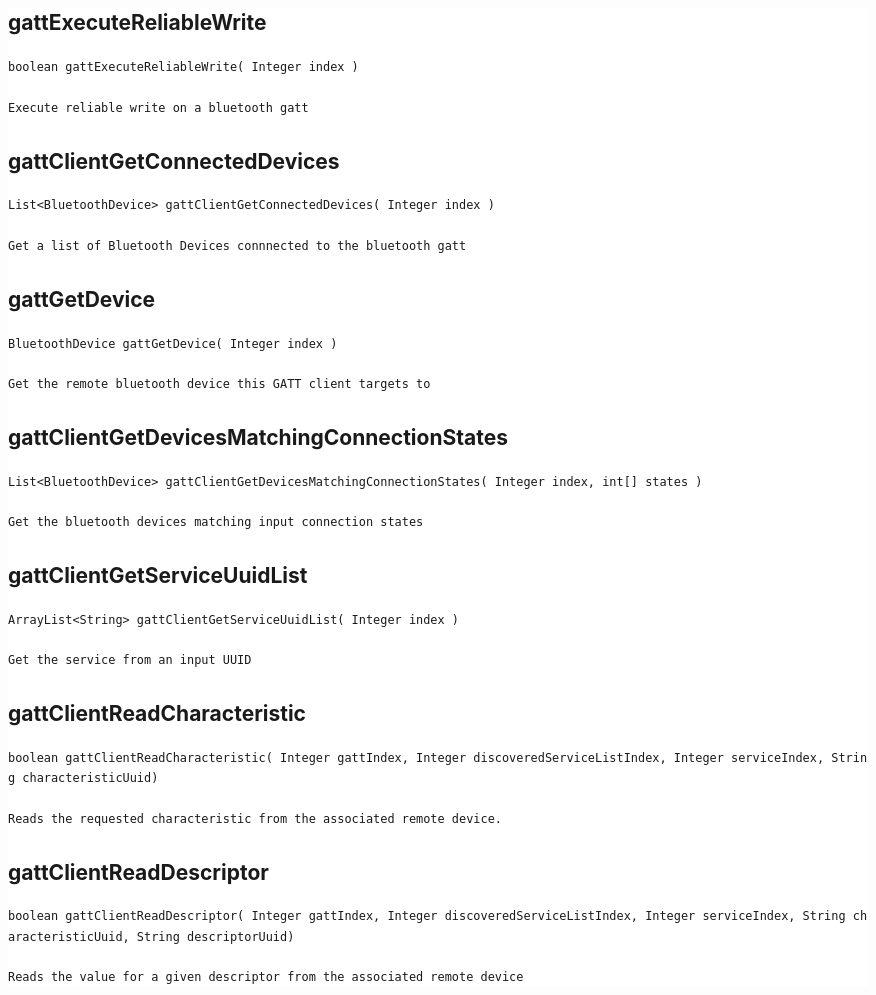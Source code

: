 ## gattExecuteReliableWrite

```
boolean gattExecuteReliableWrite( Integer index )

Execute reliable write on a bluetooth gatt
```

## gattClientGetConnectedDevices

```
List<BluetoothDevice> gattClientGetConnectedDevices( Integer index )

Get a list of Bluetooth Devices connnected to the bluetooth gatt
```

## gattGetDevice

```
BluetoothDevice gattGetDevice( Integer index )

Get the remote bluetooth device this GATT client targets to
```

## gattClientGetDevicesMatchingConnectionStates

```
List<BluetoothDevice> gattClientGetDevicesMatchingConnectionStates( Integer index, int[] states )

Get the bluetooth devices matching input connection states
```

## gattClientGetServiceUuidList

```
ArrayList<String> gattClientGetServiceUuidList( Integer index )

Get the service from an input UUID
```

## gattClientReadCharacteristic

```
boolean gattClientReadCharacteristic( Integer gattIndex, Integer discoveredServiceListIndex, Integer serviceIndex, String characteristicUuid)

Reads the requested characteristic from the associated remote device.
```

## gattClientReadDescriptor

```
boolean gattClientReadDescriptor( Integer gattIndex, Integer discoveredServiceListIndex, Integer serviceIndex, String characteristicUuid, String descriptorUuid)

Reads the value for a given descriptor from the associated remote device
```
